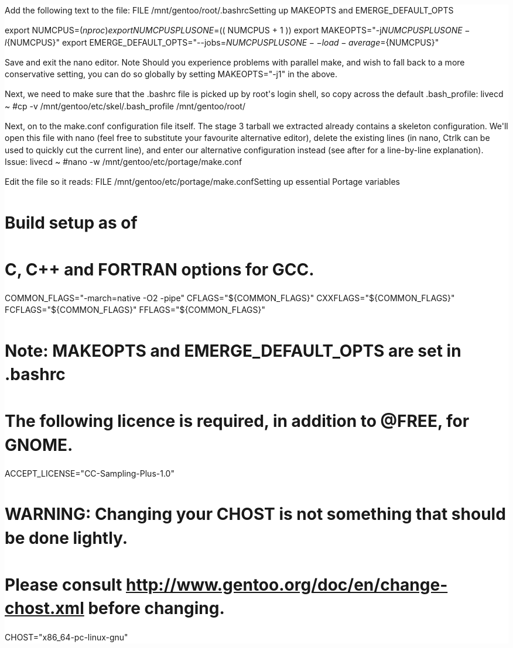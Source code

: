 Add the following text to the file:
FILE /mnt/gentoo/root/.bashrcSetting up MAKEOPTS and EMERGE_DEFAULT_OPTS

export NUMCPUS=$(nproc)
export NUMCPUSPLUSONE=$(( NUMCPUS + 1 ))
export MAKEOPTS="-j${NUMCPUSPLUSONE} -l${NUMCPUS}"
export EMERGE_DEFAULT_OPTS="--jobs=${NUMCPUSPLUSONE} --load-average=${NUMCPUS}"

Save and exit the nano editor.
Note
Should you experience problems with parallel make, and wish to fall back to a more conservative setting, you can do so globally by setting MAKEOPTS="-j1" in the above.

Next, we need to make sure that the .bashrc file is picked up by root's login shell, so copy across the default .bash_profile:
livecd ~ #cp -v /mnt/gentoo/etc/skel/.bash_profile /mnt/gentoo/root/

Next, on to the make.conf configuration file itself. The stage 3 tarball we extracted already contains a skeleton configuration. We'll open this file with nano (feel free to substitute your favourite alternative editor), delete the existing lines (in nano, Ctrlk can be used to quickly cut the current line), and enter our alternative configuration instead (see after for a line-by-line explanation). Issue:
livecd ~ #nano -w /mnt/gentoo/etc/portage/make.conf

Edit the file so it reads:
FILE /mnt/gentoo/etc/portage/make.confSetting up essential Portage variables

# Build setup as of <add current date>

# C, C++ and FORTRAN options for GCC.
COMMON_FLAGS="-march=native -O2 -pipe"
CFLAGS="${COMMON_FLAGS}"
CXXFLAGS="${COMMON_FLAGS}"
FCFLAGS="${COMMON_FLAGS}"
FFLAGS="${COMMON_FLAGS}"

# Note: MAKEOPTS and EMERGE_DEFAULT_OPTS are set in .bashrc

# The following licence is required, in addition to @FREE, for GNOME.
ACCEPT_LICENSE="CC-Sampling-Plus-1.0"

# WARNING: Changing your CHOST is not something that should be done lightly.
# Please consult http://www.gentoo.org/doc/en/change-chost.xml before changing.
CHOST="x86_64-pc-linux-gnu"
